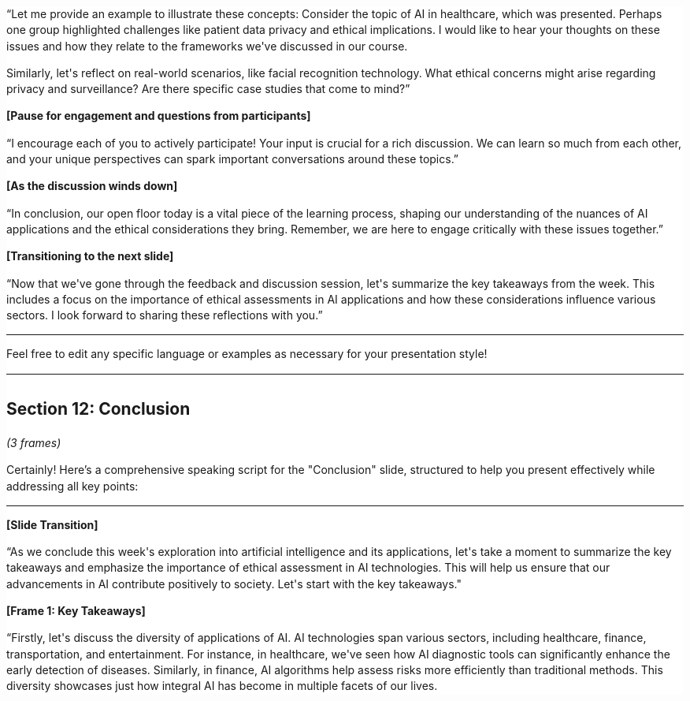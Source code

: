 “Let me provide an example to illustrate these concepts: Consider the topic of AI in healthcare, which was presented. Perhaps one group highlighted challenges like patient data privacy and ethical implications. I would like to hear your thoughts on these issues and how they relate to the frameworks we've discussed in our course. 

Similarly, let's reflect on real-world scenarios, like facial recognition technology. What ethical concerns might arise regarding privacy and surveillance? Are there specific case studies that come to mind?”

**[Pause for engagement and questions from participants]**

“I encourage each of you to actively participate! Your input is crucial for a rich discussion. We can learn so much from each other, and your unique perspectives can spark important conversations around these topics.” 

**[As the discussion winds down]**

“In conclusion, our open floor today is a vital piece of the learning process, shaping our understanding of the nuances of AI applications and the ethical considerations they bring. Remember, we are here to engage critically with these issues together.”

**[Transitioning to the next slide]**

“Now that we've gone through the feedback and discussion session, let's summarize the key takeaways from the week. This includes a focus on the importance of ethical assessments in AI applications and how these considerations influence various sectors. I look forward to sharing these reflections with you.”

---

Feel free to edit any specific language or examples as necessary for your presentation style!

---

## Section 12: Conclusion
*(3 frames)*

Certainly! Here’s a comprehensive speaking script for the "Conclusion" slide, structured to help you present effectively while addressing all key points:

---

**[Slide Transition]**

“As we conclude this week's exploration into artificial intelligence and its applications, let's take a moment to summarize the key takeaways and emphasize the importance of ethical assessment in AI technologies. This will help us ensure that our advancements in AI contribute positively to society. Let's start with the key takeaways."

**[Frame 1: Key Takeaways]**

“Firstly, let's discuss the diversity of applications of AI. AI technologies span various sectors, including healthcare, finance, transportation, and entertainment. For instance, in healthcare, we've seen how AI diagnostic tools can significantly enhance the early detection of diseases. Similarly, in finance, AI algorithms help assess risks more efficiently than traditional methods. This diversity showcases just how integral AI has become in multiple facets of our lives.
